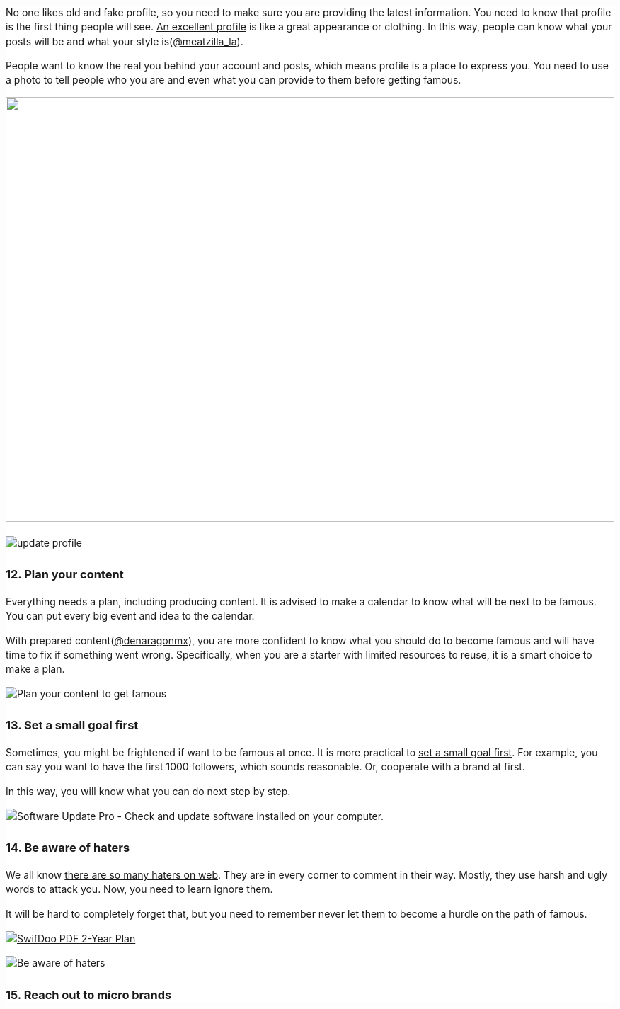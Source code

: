  No one likes old and fake profile, so you need to make sure you are providing the latest information. You need to know that profile is the first thing people will see. [An excellent profile](https://www.oberlo.com/blog/instagram-bio) is like a great appearance or clothing. In this way, people can know what your posts will be and what your style is([@meatzilla\_la](https://www.instagram.com/meatzilla%5Fla/)).

 People want to know the real you behind your account and posts, which means profile is a place to express you. You need to use a photo to tell people who you are and even what you can provide to them before getting famous.


<a href="https://appsumo.8odi.net/c/5597632/2082538/7443" target="_top" id="2082538"><img src="//a.impactradius-go.com/display-ad/7443-2082538" border="0" alt="" width="1200" height="600"/></a><img height="0" width="0" src="https://appsumo.8odi.net/i/5597632/2082538/7443" style="position:absolute;visibility:hidden;" border="0" />

![update profile](https://images.wondershare.com/filmora/article-images/update-profile.jpg)

### 12\. Plan your content

 Everything needs a plan, including producing content. It is advised to make a calendar to know what will be next to be famous. You can put every big event and idea to the calendar.

 With prepared content([@denaragonmx](https://www.instagram.com/denaragonmx/)), you are more confident to know what you should do to become famous and will have time to fix if something went wrong. Specifically, when you are a starter with limited resources to reuse, it is a smart choice to make a plan.

![Plan your content to get famous](https://images.wondershare.com/filmora/article-images/plan-content.jpg)

### 13\. Set a small goal first

 Sometimes, you might be frightened if want to be famous at once. It is more practical to [set a small goal first](https://www.mindtools.com/page6.html). For example, you can say you want to have the first 1000 followers, which sounds reasonable. Or, cooperate with a brand at first.

 In this way, you will know what you can do next step by step.


<a href="https://order.glarysoft.com/order/checkout.php?PRODS=4691139&QTY=1&AFFILIATE=108875&CART=1"><img src="https://secure.avangate.com/images/merchant/6734fa703f6633ab896eecbdfad8953a/products/SU-200-1.png" border="0">Software Update Pro - Check and update software installed on your computer. </a>

### 14\. Be aware of haters

 We all know [there are so many haters on web](https://www.quora.com/Why-are-there-so-many-haters-online). They are in every corner to comment in their way. Mostly, they use harsh and ugly words to attack you. Now, you need to learn ignore them.

 It will be hard to completely forget that, but you need to remember never let them to become a hurdle on the path of famous.


<a href="https://purchase.swifdoo.com/order/checkout.php?PRODS=40002580&QTY=1&AFFILIATE=108875&CART=1"><img src="https://secure.avangate.com/images/merchant/8b932759a5a04ddb34bf79e3f9072e4b/products/3_Product%20box%20white-1024x1024.png" border="0">SwifDoo PDF 2-Year Plan</a>

![Be aware of haters](https://images.wondershare.com/filmora/article-images/be-aware-of-haters.jpg)

### 15\. Reach out to micro brands
